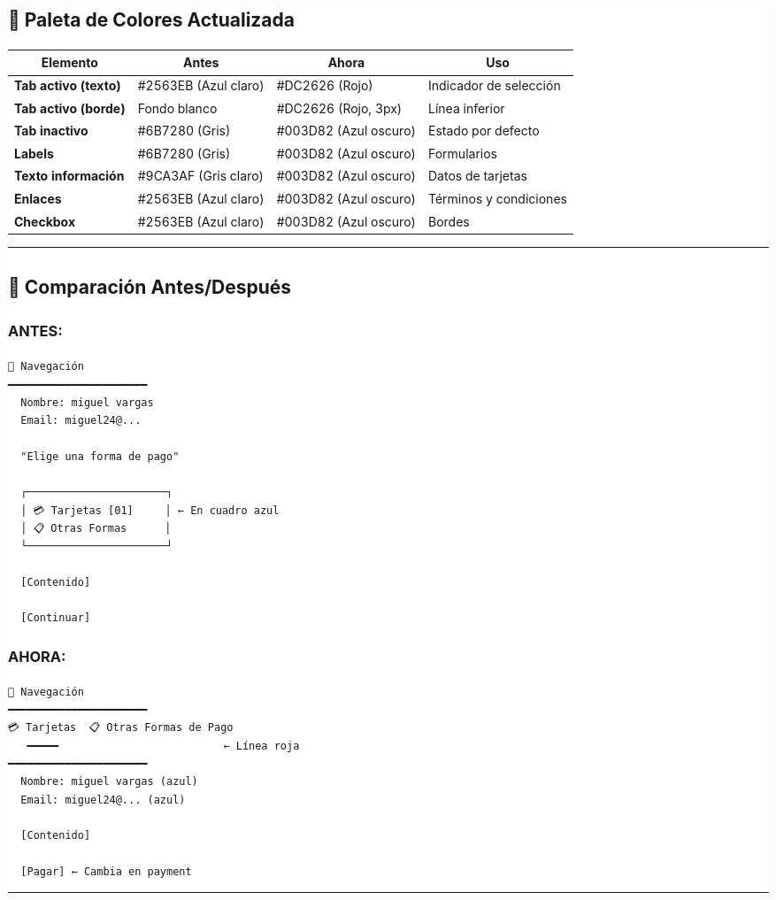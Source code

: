 
## 🎨 Paleta de Colores Actualizada

| Elemento               | Antes                | Ahora                 | Uso                    |
| ---------------------- | -------------------- | --------------------- | ---------------------- |
| **Tab activo (texto)** | #2563EB (Azul claro) | #DC2626 (Rojo)        | Indicador de selección |
| **Tab activo (borde)** | Fondo blanco         | #DC2626 (Rojo, 3px)   | Línea inferior         |
| **Tab inactivo**       | #6B7280 (Gris)       | #003D82 (Azul oscuro) | Estado por defecto     |
| **Labels**             | #6B7280 (Gris)       | #003D82 (Azul oscuro) | Formularios            |
| **Texto información**  | #9CA3AF (Gris claro) | #003D82 (Azul oscuro) | Datos de tarjetas      |
| **Enlaces**            | #2563EB (Azul claro) | #003D82 (Azul oscuro) | Términos y condiciones |
| **Checkbox**           | #2563EB (Azul claro) | #003D82 (Azul oscuro) | Bordes                 |

---

## 🔄 Comparación Antes/Después

### ANTES:

```
📱 Navegación
━━━━━━━━━━━━━━━━━━━━━━
  Nombre: miguel vargas
  Email: miguel24@...

  "Elige una forma de pago"

  ┌──────────────────────┐
  │ 💳 Tarjetas [01]     │ ← En cuadro azul
  │ 📋 Otras Formas      │
  └──────────────────────┘

  [Contenido]

  [Continuar]
```

### AHORA:

```
📱 Navegación
━━━━━━━━━━━━━━━━━━━━━━
💳 Tarjetas  📋 Otras Formas de Pago
   ━━━━━                          ← Línea roja
━━━━━━━━━━━━━━━━━━━━━━
  Nombre: miguel vargas (azul)
  Email: miguel24@... (azul)

  [Contenido]

  [Pagar] ← Cambia en payment
```

---